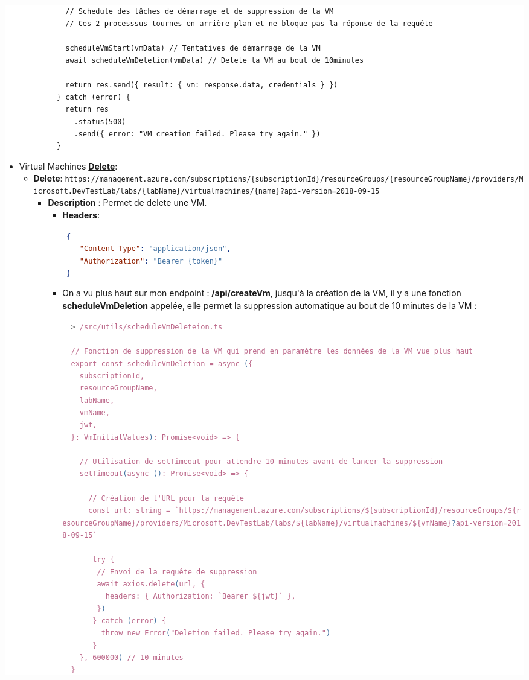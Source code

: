                   // Schedule des tâches de démarrage et de suppression de la VM
                  // Ces 2 processsus tournes en arrière plan et ne bloque pas la réponse de la requête
                 
                  scheduleVmStart(vmData) // Tentatives de démarrage de la VM
                  await scheduleVmDeletion(vmData) // Delete la VM au bout de 10minutes
    
                  return res.send({ result: { vm: response.data, credentials } })
                } catch (error) {
                  return res
                    .status(500)
                    .send({ error: "VM creation failed. Please try again." })
                }

  - Virtual Machines [**Delete**](https://learn.microsoft.com/en-us/rest/api/dtl/virtual-machines/delete?view=rest-dtl-2018-09-15&tabs=HTTP):
    - **Delete**: `https://management.azure.com/subscriptions/{subscriptionId}/resourceGroups/{resourceGroupName}/providers/Microsoft.DevTestLab/labs/{labName}/virtualmachines/{name}?api-version=2018-09-15`
      - **Description** : Permet de delete une VM.
        - **Headers**:
          ```json
           {
              "Content-Type": "application/json",
              "Authorization": "Bearer {token}"
           }
            ```
        - On a vu plus haut sur mon endpoint : **/api/createVm**, jusqu'à la création de la VM, il y a une fonction **scheduleVmDeletion** appelée, elle permet la suppression automatique au bout de 10 minutes de la VM :
          ```js
            > /src/utils/scheduleVmDeleteion.ts          
          
            // Fonction de suppression de la VM qui prend en paramètre les données de la VM vue plus haut 
            export const scheduleVmDeletion = async ({
              subscriptionId,
              resourceGroupName,
              labName,
              vmName,
              jwt,
            }: VmInitialValues): Promise<void> => {
          
              // Utilisation de setTimeout pour attendre 10 minutes avant de lancer la suppression
              setTimeout(async (): Promise<void> => {
          
                // Création de l'URL pour la requête
                const url: string = `https://management.azure.com/subscriptions/${subscriptionId}/resourceGroups/${resourceGroupName}/providers/Microsoft.DevTestLab/labs/${labName}/virtualmachines/${vmName}?api-version=2018-09-15`
    
                 try {
                  // Envoi de la requête de suppression
                  await axios.delete(url, {
                    headers: { Authorization: `Bearer ${jwt}` },
                  })
                 } catch (error) {
                   throw new Error("Deletion failed. Please try again.")
                 }
              }, 600000) // 10 minutes
            }
          